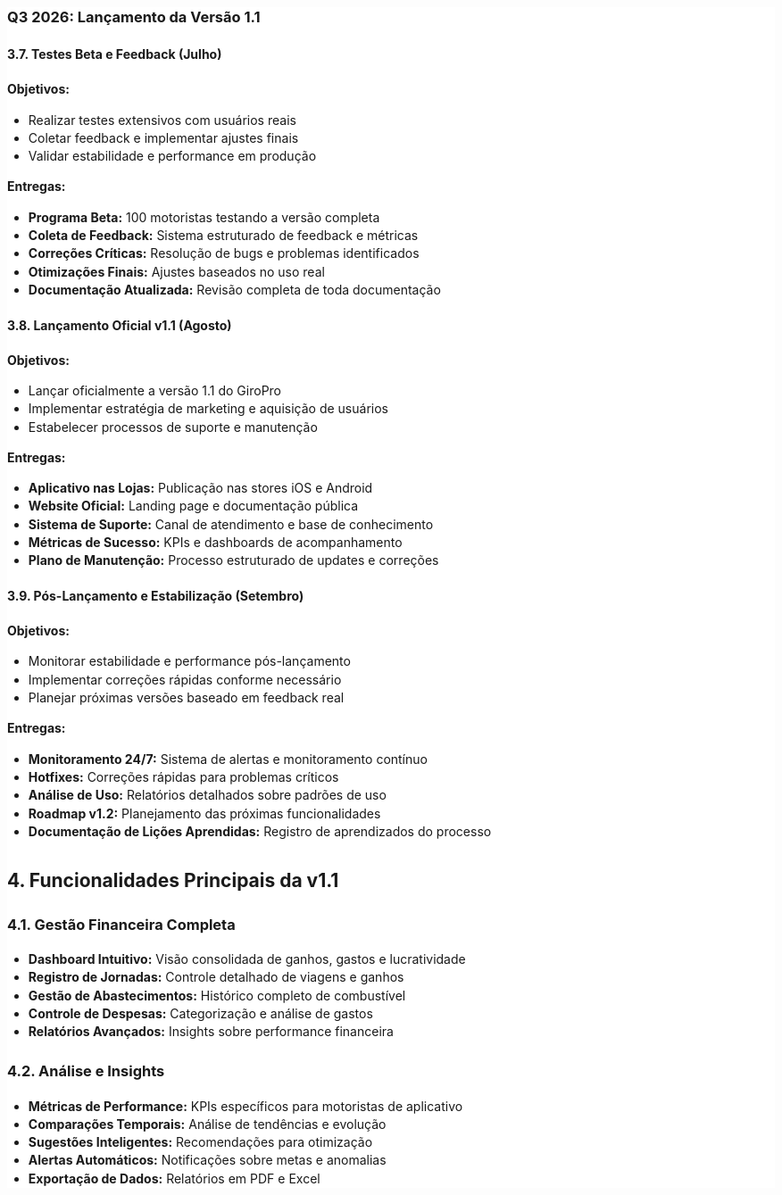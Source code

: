 ### Q3 2026: Lançamento da Versão 1.1

#### 3.7. Testes Beta e Feedback (Julho)
**Objetivos:**
- Realizar testes extensivos com usuários reais
- Coletar feedback e implementar ajustes finais
- Validar estabilidade e performance em produção

**Entregas:**
- **Programa Beta:** 100 motoristas testando a versão completa
- **Coleta de Feedback:** Sistema estruturado de feedback e métricas
- **Correções Críticas:** Resolução de bugs e problemas identificados
- **Otimizações Finais:** Ajustes baseados no uso real
- **Documentação Atualizada:** Revisão completa de toda documentação

#### 3.8. Lançamento Oficial v1.1 (Agosto)
**Objetivos:**
- Lançar oficialmente a versão 1.1 do GiroPro
- Implementar estratégia de marketing e aquisição de usuários
- Estabelecer processos de suporte e manutenção

**Entregas:**
- **Aplicativo nas Lojas:** Publicação nas stores iOS e Android
- **Website Oficial:** Landing page e documentação pública
- **Sistema de Suporte:** Canal de atendimento e base de conhecimento
- **Métricas de Sucesso:** KPIs e dashboards de acompanhamento
- **Plano de Manutenção:** Processo estruturado de updates e correções

#### 3.9. Pós-Lançamento e Estabilização (Setembro)
**Objetivos:**
- Monitorar estabilidade e performance pós-lançamento
- Implementar correções rápidas conforme necessário
- Planejar próximas versões baseado em feedback real

**Entregas:**
- **Monitoramento 24/7:** Sistema de alertas e monitoramento contínuo
- **Hotfixes:** Correções rápidas para problemas críticos
- **Análise de Uso:** Relatórios detalhados sobre padrões de uso
- **Roadmap v1.2:** Planejamento das próximas funcionalidades
- **Documentação de Lições Aprendidas:** Registro de aprendizados do processo

## 4. Funcionalidades Principais da v1.1

### 4.1. Gestão Financeira Completa
- **Dashboard Intuitivo:** Visão consolidada de ganhos, gastos e lucratividade
- **Registro de Jornadas:** Controle detalhado de viagens e ganhos
- **Gestão de Abastecimentos:** Histórico completo de combustível
- **Controle de Despesas:** Categorização e análise de gastos
- **Relatórios Avançados:** Insights sobre performance financeira

### 4.2. Análise e Insights
- **Métricas de Performance:** KPIs específicos para motoristas de aplicativo
- **Comparações Temporais:** Análise de tendências e evolução
- **Sugestões Inteligentes:** Recomendações para otimização
- **Alertas Automáticos:** Notificações sobre metas e anomalias
- **Exportação de Dados:** Relatórios em PDF e Excel
